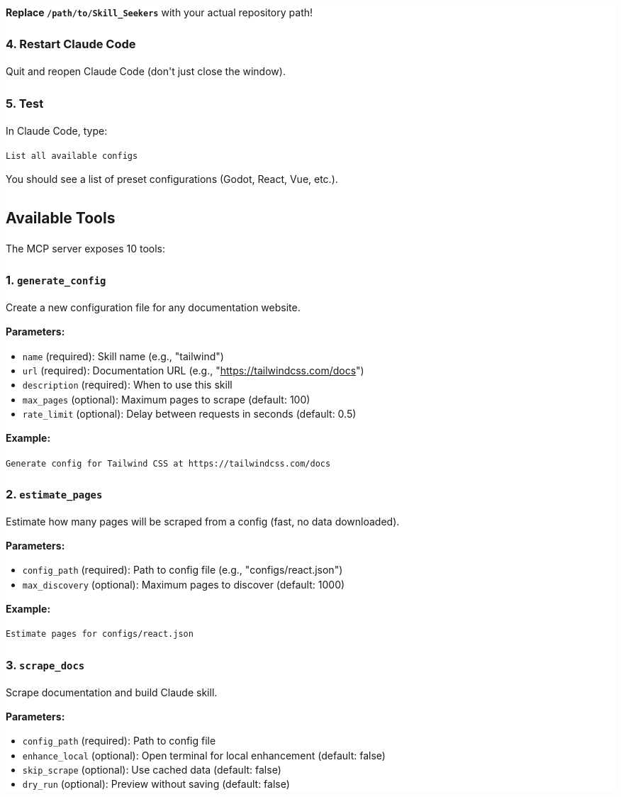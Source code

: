 **Replace `/path/to/Skill_Seekers`** with your actual repository path!

### 4. Restart Claude Code

Quit and reopen Claude Code (don't just close the window).

### 5. Test

In Claude Code, type:
```
List all available configs
```

You should see a list of preset configurations (Godot, React, Vue, etc.).

## Available Tools

The MCP server exposes 10 tools:

### 1. `generate_config`
Create a new configuration file for any documentation website.

**Parameters:**
- `name` (required): Skill name (e.g., "tailwind")
- `url` (required): Documentation URL (e.g., "https://tailwindcss.com/docs")
- `description` (required): When to use this skill
- `max_pages` (optional): Maximum pages to scrape (default: 100)
- `rate_limit` (optional): Delay between requests in seconds (default: 0.5)

**Example:**
```
Generate config for Tailwind CSS at https://tailwindcss.com/docs
```

### 2. `estimate_pages`
Estimate how many pages will be scraped from a config (fast, no data downloaded).

**Parameters:**
- `config_path` (required): Path to config file (e.g., "configs/react.json")
- `max_discovery` (optional): Maximum pages to discover (default: 1000)

**Example:**
```
Estimate pages for configs/react.json
```

### 3. `scrape_docs`
Scrape documentation and build Claude skill.

**Parameters:**
- `config_path` (required): Path to config file
- `enhance_local` (optional): Open terminal for local enhancement (default: false)
- `skip_scrape` (optional): Use cached data (default: false)
- `dry_run` (optional): Preview without saving (default: false)
